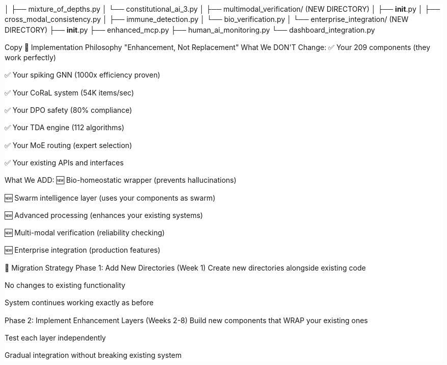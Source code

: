 │   ├── mixture_of_depths.py
│   └── constitutional_ai_3.py
│
├── multimodal_verification/ (NEW DIRECTORY)
│   ├── __init__.py
│   ├── cross_modal_consistency.py
│   ├── immune_detection.py
│   └── bio_verification.py
│
└── enterprise_integration/ (NEW DIRECTORY)
    ├── __init__.py
    ├── enhanced_mcp.py
    ├── human_ai_monitoring.py
    └── dashboard_integration.py


Copy
🎯 Implementation Philosophy
"Enhancement, Not Replacement"
What We DON'T Change:
✅ Your 209 components (they work perfectly)

✅ Your spiking GNN (1000x efficiency proven)

✅ Your CoRaL system (54K items/sec)

✅ Your DPO safety (80% compliance)

✅ Your TDA engine (112 algorithms)

✅ Your MoE routing (expert selection)

✅ Your existing APIs and interfaces

What We ADD:
🆕 Bio-homeostatic wrapper (prevents hallucinations)

🆕 Swarm intelligence layer (uses your components as swarm)

🆕 Advanced processing (enhances your existing systems)

🆕 Multi-modal verification (reliability checking)

🆕 Enterprise integration (production features)

🚀 Migration Strategy
Phase 1: Add New Directories (Week 1)
Create new directories alongside existing code

No changes to existing functionality

System continues working exactly as before

Phase 2: Implement Enhancement Layers (Weeks 2-8)
Build new components that WRAP your existing ones

Test each layer independently

Gradual integration without breaking existing system
